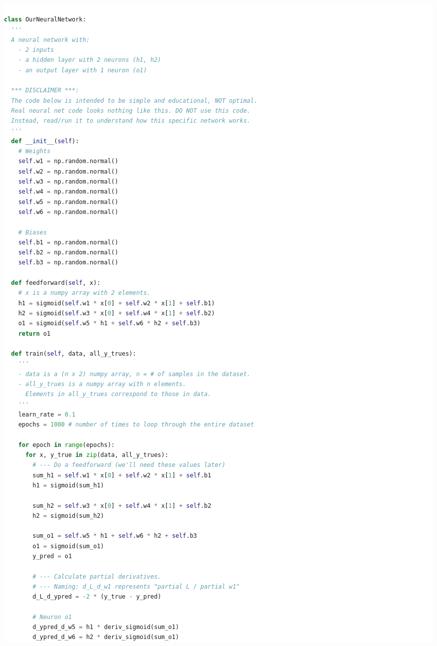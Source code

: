 ```python

class OurNeuralNetwork:
  '''
  A neural network with:
    - 2 inputs
    - a hidden layer with 2 neurons (h1, h2)
    - an output layer with 1 neuron (o1)

  *** DISCLAIMER ***:
  The code below is intended to be simple and educational, NOT optimal.
  Real neural net code looks nothing like this. DO NOT use this code.
  Instead, read/run it to understand how this specific network works.
  '''
  def __init__(self):
    # Weights
    self.w1 = np.random.normal()
    self.w2 = np.random.normal()
    self.w3 = np.random.normal()
    self.w4 = np.random.normal()
    self.w5 = np.random.normal()
    self.w6 = np.random.normal()

    # Biases
    self.b1 = np.random.normal()
    self.b2 = np.random.normal()
    self.b3 = np.random.normal()

  def feedforward(self, x):
    # x is a numpy array with 2 elements.
    h1 = sigmoid(self.w1 * x[0] + self.w2 * x[1] + self.b1)
    h2 = sigmoid(self.w3 * x[0] + self.w4 * x[1] + self.b2)
    o1 = sigmoid(self.w5 * h1 + self.w6 * h2 + self.b3)
    return o1

  def train(self, data, all_y_trues):
    '''
    - data is a (n x 2) numpy array, n = # of samples in the dataset.
    - all_y_trues is a numpy array with n elements.
      Elements in all_y_trues correspond to those in data.
    '''
    learn_rate = 0.1
    epochs = 1000 # number of times to loop through the entire dataset

    for epoch in range(epochs):
      for x, y_true in zip(data, all_y_trues):
        # --- Do a feedforward (we'll need these values later)
        sum_h1 = self.w1 * x[0] + self.w2 * x[1] + self.b1
        h1 = sigmoid(sum_h1)

        sum_h2 = self.w3 * x[0] + self.w4 * x[1] + self.b2
        h2 = sigmoid(sum_h2)

        sum_o1 = self.w5 * h1 + self.w6 * h2 + self.b3
        o1 = sigmoid(sum_o1)
        y_pred = o1

        # --- Calculate partial derivatives.
        # --- Naming: d_L_d_w1 represents "partial L / partial w1"
        d_L_d_ypred = -2 * (y_true - y_pred)

        # Neuron o1
        d_ypred_d_w5 = h1 * deriv_sigmoid(sum_o1)
        d_ypred_d_w6 = h2 * deriv_sigmoid(sum_o1)
```